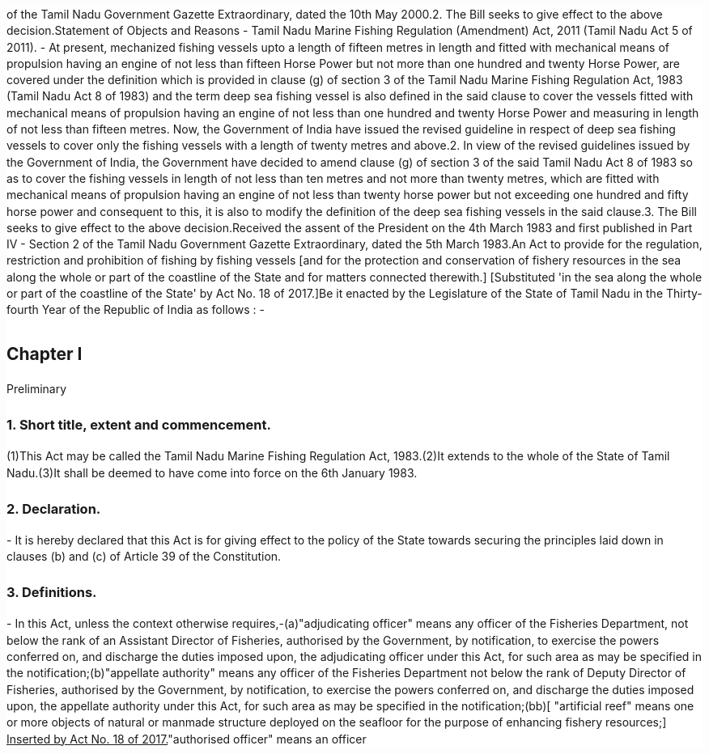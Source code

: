 of the Tamil Nadu Government Gazette Extraordinary, dated the 10th May
2000.2\. The Bill seeks to give effect to the above decision.Statement of
Objects and Reasons - Tamil Nadu Marine Fishing Regulation (Amendment) Act,
2011 (Tamil Nadu Act 5 of 2011). - At present, mechanized fishing vessels upto
a length of fifteen metres in length and fitted with mechanical means of
propulsion having an engine of not less than fifteen Horse Power but not more
than one hundred and twenty Horse Power, are covered under the definition
which is provided in clause (g) of section 3 of the Tamil Nadu Marine Fishing
Regulation Act, 1983 (Tamil Nadu Act 8 of 1983) and the term deep sea fishing
vessel is also defined in the said clause to cover the vessels fitted with
mechanical means of propulsion having an engine of not less than one hundred
and twenty Horse Power and measuring in length of not less than fifteen
metres. Now, the Government of India have issued the revised guideline in
respect of deep sea fishing vessels to cover only the fishing vessels with a
length of twenty metres and above.2\. In view of the revised guidelines issued
by the Government of India, the Government have decided to amend clause (g) of
section 3 of the said Tamil Nadu Act 8 of 1983 so as to cover the fishing
vessels in length of not less than ten metres and not more than twenty metres,
which are fitted with mechanical means of propulsion having an engine of not
less than twenty horse power but not exceeding one hundred and fifty horse
power and consequent to this, it is also to modify the definition of the deep
sea fishing vessels in the said clause.3\. The Bill seeks to give effect to
the above decision.Received the assent of the President on the 4th March 1983
and first published in Part IV - Section 2 of the Tamil Nadu Government
Gazette Extraordinary, dated the 5th March 1983.An Act to provide for the
regulation, restriction and prohibition of fishing by fishing vessels [and for
the protection and conservation of fishery resources in the sea along the
whole or part of the coastline of the State and for matters connected
therewith.] [Substituted 'in the sea along the whole or part of the coastline
of the State' by Act No. 18 of 2017.]Be it enacted by the Legislature of the
State of Tamil Nadu in the Thirty-fourth Year of the Republic of India as
follows : -

## Chapter I  
Preliminary

### 1. Short title, extent and commencement.

(1)This Act may be called the Tamil Nadu Marine Fishing Regulation Act,
1983.(2)It extends to the whole of the State of Tamil Nadu.(3)It shall be
deemed to have come into force on the 6th January 1983.

### 2. Declaration.

\- It is hereby declared that this Act is for giving effect to the policy of
the State towards securing the principles laid down in clauses (b) and (c) of
Article 39 of the Constitution.

### 3. Definitions.

\- In this Act, unless the context otherwise requires,-(a)"adjudicating
officer" means any officer of the Fisheries Department, not below the rank of
an Assistant Director of Fisheries, authorised by the Government, by
notification, to exercise the powers conferred on, and discharge the duties
imposed upon, the adjudicating officer under this Act, for such area as may be
specified in the notification;(b)"appellate authority" means any officer of
the Fisheries Department not below the rank of Deputy Director of Fisheries,
authorised by the Government, by notification, to exercise the powers
conferred on, and discharge the duties imposed upon, the appellate authority
under this Act, for such area as may be specified in the notification;(bb)[
"artificial reef" means one or more objects of natural or manmade structure
deployed on the seafloor for the purpose of enhancing fishery resources;]
[Inserted by Act No. 18 of 2017.](c)"authorised officer" means an officer